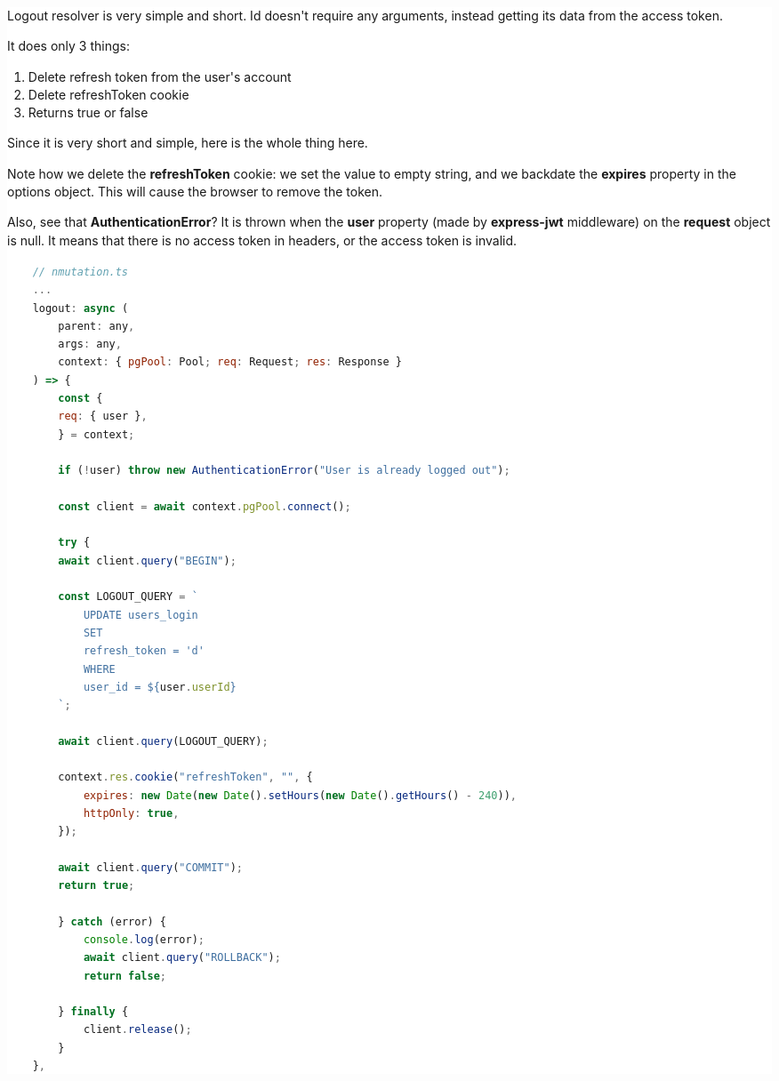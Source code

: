 Logout resolver is very simple and short. Id doesn't require any arguments, instead getting its data from the access token.

It does only 3 things:

1. Delete refresh token from the user's account
2. Delete refreshToken cookie
3. Returns true or false

Since it is very short and simple, here is the whole thing here.

Note how we delete the **refreshToken** cookie: we set the value to empty string, and we backdate the **expires** property in the options object. This will cause the browser to remove the token.

Also, see that **AuthenticationError**? It is thrown when the **user** property (made by **express-jwt** middleware) on the **request** object is null. It means that there is no access token in headers, or the access token is invalid. 

```js
    // nmutation.ts
    ...
    logout: async (
        parent: any,
        args: any,
        context: { pgPool: Pool; req: Request; res: Response }
    ) => {
        const {
        req: { user },
        } = context;

        if (!user) throw new AuthenticationError("User is already logged out");

        const client = await context.pgPool.connect();

        try {
        await client.query("BEGIN");

        const LOGOUT_QUERY = `
            UPDATE users_login
            SET
            refresh_token = 'd'
            WHERE
            user_id = ${user.userId}
        `;

        await client.query(LOGOUT_QUERY);

        context.res.cookie("refreshToken", "", {
            expires: new Date(new Date().setHours(new Date().getHours() - 240)),
            httpOnly: true,
        });

        await client.query("COMMIT");
        return true;

        } catch (error) {
            console.log(error);
            await client.query("ROLLBACK");
            return false;

        } finally {
            client.release();
        }
    },
```
